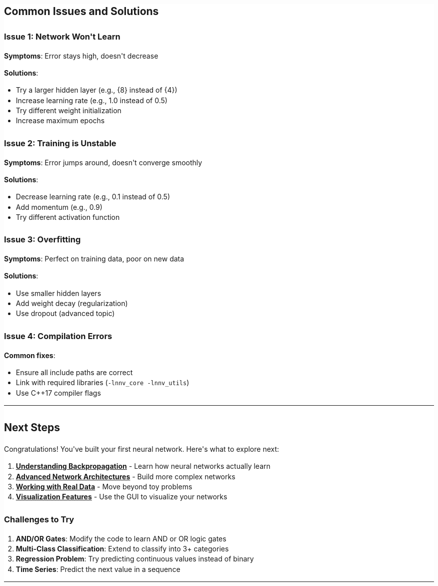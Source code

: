 ## Common Issues and Solutions

### Issue 1: Network Won't Learn

**Symptoms**: Error stays high, doesn't decrease

**Solutions**:
- Try a larger hidden layer (e.g., {8} instead of {4})
- Increase learning rate (e.g., 1.0 instead of 0.5)
- Try different weight initialization
- Increase maximum epochs

### Issue 2: Training is Unstable

**Symptoms**: Error jumps around, doesn't converge smoothly

**Solutions**:
- Decrease learning rate (e.g., 0.1 instead of 0.5)
- Add momentum (e.g., 0.9)
- Try different activation function

### Issue 3: Overfitting

**Symptoms**: Perfect on training data, poor on new data

**Solutions**:
- Use smaller hidden layers
- Add weight decay (regularization)
- Use dropout (advanced topic)

### Issue 4: Compilation Errors

**Common fixes**:
- Ensure all include paths are correct
- Link with required libraries (`-lnnv_core -lnnv_utils`)
- Use C++17 compiler flags

---

## Next Steps

Congratulations! You've built your first neural network. Here's what to explore next:

1. **[Understanding Backpropagation](backpropagation.md)** - Learn how neural networks actually learn
2. **[Advanced Network Architectures](advanced-architectures.md)** - Build more complex networks
3. **[Working with Real Data](../examples/mnist-tutorial.md)** - Move beyond toy problems
4. **[Visualization Features](../guides/ui-guide.md)** - Use the GUI to visualize your networks

### Challenges to Try

1. **AND/OR Gates**: Modify the code to learn AND or OR logic gates
2. **Multi-Class Classification**: Extend to classify into 3+ categories
3. **Regression Problem**: Try predicting continuous values instead of binary
4. **Time Series**: Predict the next value in a sequence

---